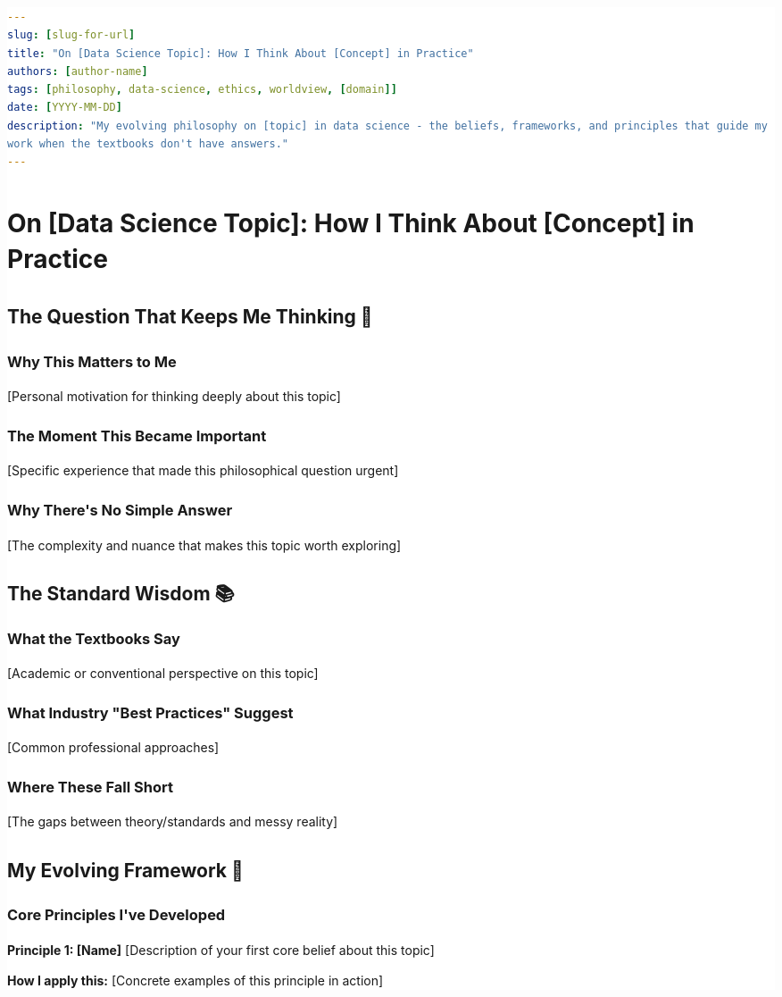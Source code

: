 ```yaml
---
slug: [slug-for-url]
title: "On [Data Science Topic]: How I Think About [Concept] in Practice"
authors: [author-name]
tags: [philosophy, data-science, ethics, worldview, [domain]]
date: [YYYY-MM-DD]
description: "My evolving philosophy on [topic] in data science - the beliefs, frameworks, and principles that guide my work when the textbooks don't have answers."
---
```


# On [Data Science Topic]: How I Think About [Concept] in Practice



## The Question That Keeps Me Thinking 🤔

### Why This Matters to Me
[Personal motivation for thinking deeply about this topic]

### The Moment This Became Important
[Specific experience that made this philosophical question urgent]

### Why There's No Simple Answer
[The complexity and nuance that makes this topic worth exploring]

## The Standard Wisdom 📚

### What the Textbooks Say
[Academic or conventional perspective on this topic]

### What Industry "Best Practices" Suggest
[Common professional approaches]

### Where These Fall Short
[The gaps between theory/standards and messy reality]

## My Evolving Framework 🧭

### Core Principles I've Developed

**Principle 1: [Name]**
[Description of your first core belief about this topic]

**How I apply this:**
[Concrete examples of this principle in action]
